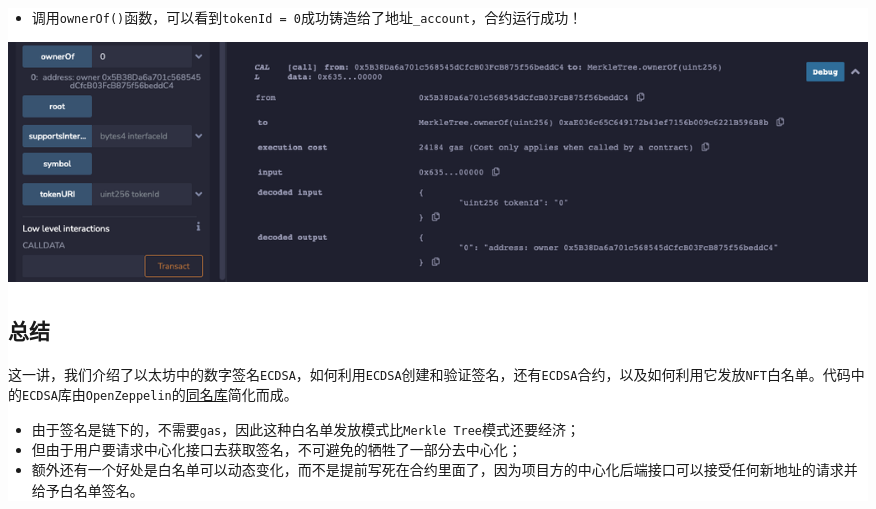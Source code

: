 - 调用`ownerOf()`函数，可以看到`tokenId = 0`成功铸造给了地址`_account`，合约运行成功！

![tokenId为0的持有者改变，合约运行成功！](./img/37-7.png)

## 总结

这一讲，我们介绍了以太坊中的数字签名`ECDSA`，如何利用`ECDSA`创建和验证签名，还有`ECDSA`合约，以及如何利用它发放`NFT`白名单。代码中的`ECDSA`库由`OpenZeppelin`的[同名库](https://github.com/OpenZeppelin/openzeppelin-contracts/blob/master/contracts/utils/cryptography/ECDSA.sol)简化而成。
- 由于签名是链下的，不需要`gas`，因此这种白名单发放模式比`Merkle Tree`模式还要经济；
- 但由于用户要请求中心化接口去获取签名，不可避免的牺牲了一部分去中心化；
- 额外还有一个好处是白名单可以动态变化，而不是提前写死在合约里面了，因为项目方的中心化后端接口可以接受任何新地址的请求并给予白名单签名。

